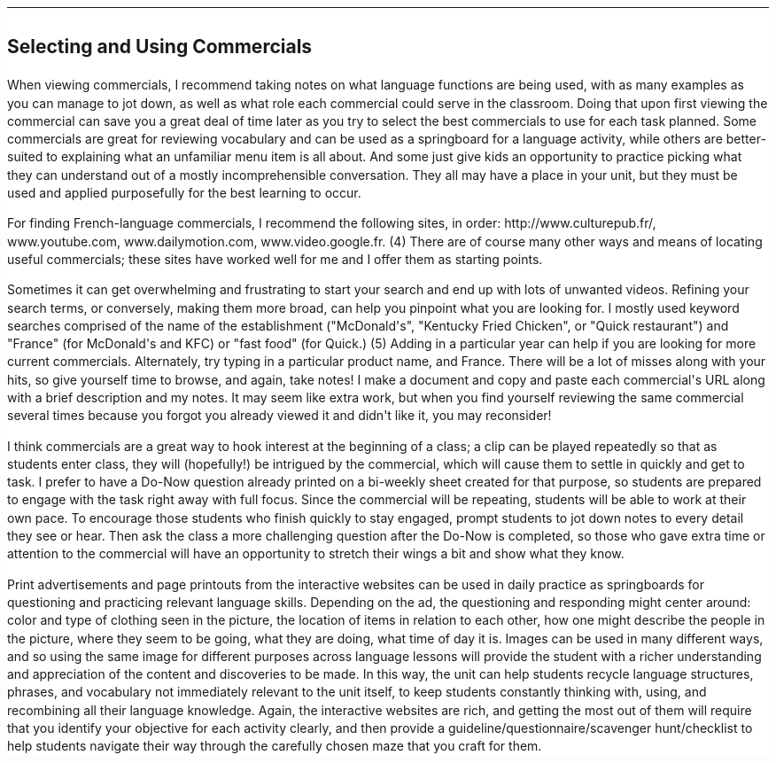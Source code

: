 <hr/>
 <h2>
  Selecting and Using Commercials
 </h2>
 <p>
  When viewing commercials, I recommend taking notes on what language functions are being used, with as many examples as you can manage to jot down, as well as what role each commercial could serve in the classroom. Doing that upon first viewing the commercial can save you a great deal of time later as you try to select the best commercials to use for each task planned. Some commercials are great for reviewing vocabulary and can be used as a springboard for a language activity, while others are better-suited to explaining what an unfamiliar menu item is all about. And some just give kids an opportunity to practice picking what they can understand out of a mostly incomprehensible conversation. They all may have a place in your unit, but they must be used and applied purposefully for the best learning to occur.
 </p>
<p>
  For finding French-language commercials, I recommend the following sites, in order:  http://www.culturepub.fr/, www.youtube.com, www.dailymotion.com, www.video.google.fr. (4) There are of course many other ways and means of locating useful commercials; these sites have worked well for me and I offer them as starting points.
 </p>
<p>
  Sometimes it can get overwhelming and frustrating to start your search and end up with lots of unwanted videos. Refining your search terms, or conversely, making them more broad, can help you pinpoint what you are looking for. I mostly used keyword searches comprised of the name of the establishment ("McDonald's", "Kentucky Fried Chicken", or "Quick restaurant") and "France" (for McDonald's and KFC) or "fast food" (for Quick.) (5) Adding in a particular year can help if you are looking for more current commercials. Alternately, try typing in a particular product name, and France. There will be a lot of misses along with your hits, so give yourself time to browse, and again, take notes! I make a document and copy and paste each commercial's URL along with a brief description and my notes. It may seem like extra work, but when you find yourself reviewing the same commercial several times because you forgot you already viewed it and didn't like it, you may reconsider!
 </p>
<p>
  I think commercials are a great way to hook interest at the beginning of a class; a clip can be played repeatedly so that as students enter class, they will (hopefully!) be intrigued by the commercial, which will cause them to settle in quickly and get to task. I prefer to have a Do-Now question already printed on a bi-weekly sheet created for that purpose, so students are prepared to engage with the task right away with full focus. Since the commercial will be repeating, students will be able to work at their own pace. To encourage those students who finish quickly to stay engaged, prompt students to jot down notes to every detail they see or hear. Then ask the class a more challenging question after the Do-Now is completed, so those who gave extra time or attention to the commercial will have an opportunity to stretch their wings a bit and show what they know.
 </p>
<p>
  Print advertisements and page printouts from the interactive websites can be used in daily practice as springboards for questioning and practicing relevant language skills. Depending on the ad, the questioning and responding might center around:  color and type of clothing seen in the picture, the location of items in relation to each other, how one might describe the people in the picture, where they seem to be going, what they are doing, what time of day it is. Images can be used in many different ways, and so using the same image for different purposes across language lessons will provide the student with a richer understanding and appreciation of the content and discoveries to be made. In this way, the unit can help students recycle language structures, phrases, and vocabulary not immediately relevant to the unit itself, to keep students constantly thinking with, using, and recombining all their language knowledge. Again, the interactive websites are rich, and getting the most out of them will require that you identify your objective for each activity clearly, and then provide a guideline/questionnaire/scavenger hunt/checklist to help students navigate their way through the carefully chosen maze that you craft for them.
 </p>
